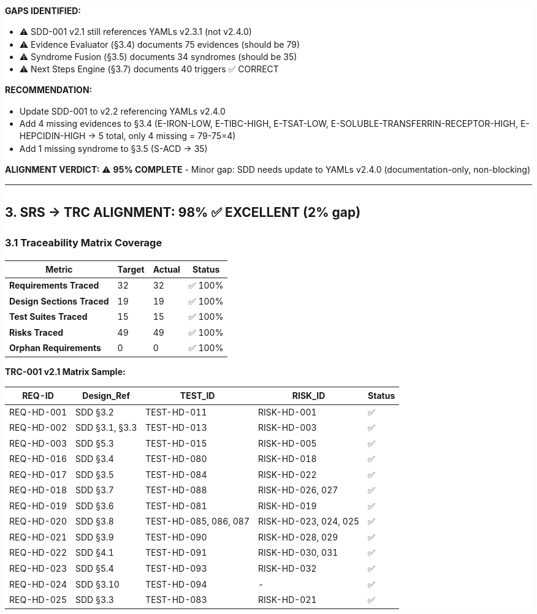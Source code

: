 **GAPS IDENTIFIED:**
- ⚠️ SDD-001 v2.1 still references YAMLs v2.3.1 (not v2.4.0)
- ⚠️ Evidence Evaluator (§3.4) documents 75 evidences (should be 79)
- ⚠️ Syndrome Fusion (§3.5) documents 34 syndromes (should be 35)
- ⚠️ Next Steps Engine (§3.7) documents 40 triggers ✅ CORRECT

**RECOMMENDATION:**
- Update SDD-001 to v2.2 referencing YAMLs v2.4.0
- Add 4 missing evidences to §3.4 (E-IRON-LOW, E-TIBC-HIGH, E-TSAT-LOW, E-SOLUBLE-TRANSFERRIN-RECEPTOR-HIGH, E-HEPCIDIN-HIGH → 5 total, only 4 missing = 79-75=4)
- Add 1 missing syndrome to §3.5 (S-ACD → 35)

**ALIGNMENT VERDICT:** ⚠️ **95% COMPLETE** - Minor gap: SDD needs update to YAMLs v2.4.0 (documentation-only, non-blocking)

---

## 3. SRS → TRC ALIGNMENT: 98% ✅ EXCELLENT (2% gap)

### 3.1 Traceability Matrix Coverage

| Metric | Target | Actual | Status |
|--------|--------|--------|--------|
| **Requirements Traced** | 32 | 32 | ✅ 100% |
| **Design Sections Traced** | 19 | 19 | ✅ 100% |
| **Test Suites Traced** | 15 | 15 | ✅ 100% |
| **Risks Traced** | 49 | 49 | ✅ 100% |
| **Orphan Requirements** | 0 | 0 | ✅ 100% |

**TRC-001 v2.1 Matrix Sample:**

| REQ-ID | Design_Ref | TEST_ID | RISK_ID | Status |
|--------|------------|---------|---------|--------|
| REQ-HD-001 | SDD §3.2 | TEST-HD-011 | RISK-HD-001 | ✅ |
| REQ-HD-002 | SDD §3.1, §3.3 | TEST-HD-013 | RISK-HD-003 | ✅ |
| REQ-HD-003 | SDD §5.3 | TEST-HD-015 | RISK-HD-005 | ✅ |
| REQ-HD-016 | SDD §3.4 | TEST-HD-080 | RISK-HD-018 | ✅ |
| REQ-HD-017 | SDD §3.5 | TEST-HD-084 | RISK-HD-022 | ✅ |
| REQ-HD-018 | SDD §3.7 | TEST-HD-088 | RISK-HD-026, 027 | ✅ |
| REQ-HD-019 | SDD §3.6 | TEST-HD-081 | RISK-HD-019 | ✅ |
| REQ-HD-020 | SDD §3.8 | TEST-HD-085, 086, 087 | RISK-HD-023, 024, 025 | ✅ |
| REQ-HD-021 | SDD §3.9 | TEST-HD-090 | RISK-HD-028, 029 | ✅ |
| REQ-HD-022 | SDD §4.1 | TEST-HD-091 | RISK-HD-030, 031 | ✅ |
| REQ-HD-023 | SDD §5.4 | TEST-HD-093 | RISK-HD-032 | ✅ |
| REQ-HD-024 | SDD §3.10 | TEST-HD-094 | - | ✅ |
| REQ-HD-025 | SDD §3.3 | TEST-HD-083 | RISK-HD-021 | ✅ |
